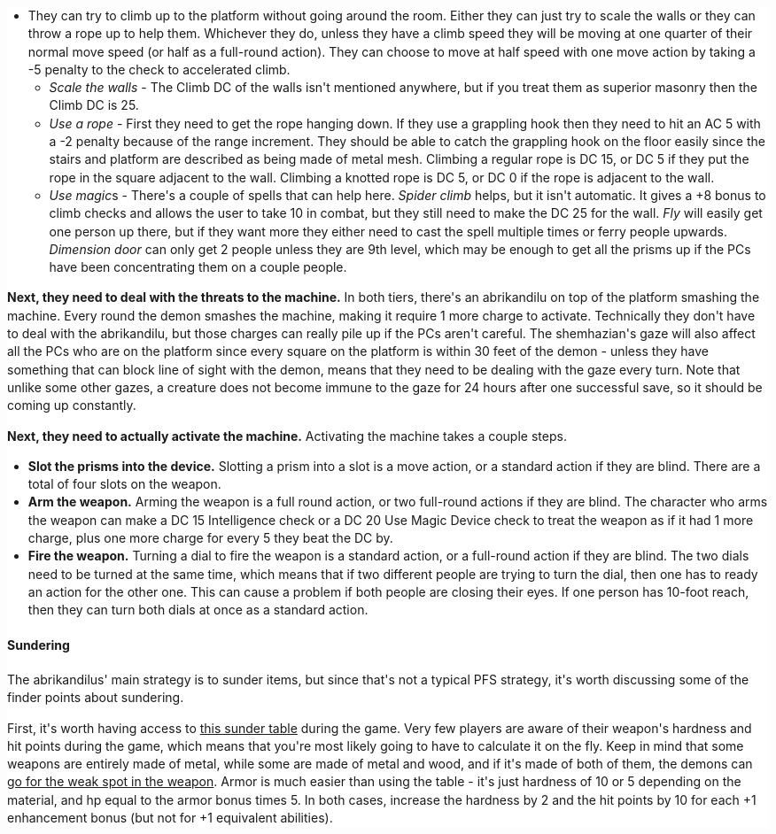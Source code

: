 * They can try to climb up to the platform without going around the room. Either they can just try to scale the walls or they can throw a rope up to help them. Whichever they do, unless they have a climb speed they will be moving at one quarter of their normal move speed (or half as a full-round action). They can choose to move at half speed with one move action by taking a -5 penalty to the check to accelerated climb.
  * *Scale the walls* - The Climb DC of the walls isn't mentioned anywhere, but if you treat them as superior masonry then the Climb DC is 25.
  * *Use a rope* - First they need to get the rope hanging down. If they use a grappling hook then they need to hit an AC 5 with a -2 penalty because of the range increment. They should be able to catch the grappling hook on the floor easily since the stairs and platform are described as being made of metal mesh. Climbing a regular rope is DC 15, or DC 5 if they put the rope in the square adjacent to the wall. Climbing a knotted rope is DC 5, or DC 0 if the rope is adjacent to the wall.
  * *Use magic*s - There's a couple of spells that can help here. *Spider climb* helps, but it isn't automatic. It gives a +8 bonus to climb checks and allows the user to take 10 in combat, but they still need to make the DC 25 for the wall. *Fly* will easily get one person up there, but if they want more they either need to cast the spell multiple times or ferry people upwards. *Dimension door* can only get 2 people unless they are 9th level, which may be enough to get all the prisms up if the PCs have been concentrating them on a couple people.

**Next, they need to deal with the threats to the machine.** In both tiers, there's an abrikandilu on top of the platform smashing the machine. Every round the demon smashes the machine, making it require 1 more charge to activate. Technically they don't have to deal with the abrikandilu, but those charges can really pile up if the PCs aren't careful. The shemhazian's gaze will also affect all the PCs who are on the platform since every square on the platform is within 30 feet of the demon - unless they have something that can block line of sight with the demon, means that they need to be dealing with the gaze every turn. Note that unlike some other gazes, a creature does not become immune to the gaze for 24 hours after one successful save, so it should be coming up constantly.

**Next, they need to actually activate the machine.** Activating the machine takes a couple steps.
* **Slot the prisms into the device.** Slotting a prism into a slot is a move action, or a standard action if they are blind. There are a total of four slots on the weapon.
* **Arm the weapon.** Arming the weapon is a full round action, or two full-round actions if they are blind. The character who arms the weapon can make a DC 15 Intelligence check or a DC 20 Use Magic Device check to treat the weapon as if it had 1 more charge, plus one more charge for every 5 they beat the DC by.
* **Fire the weapon.** Turning a dial to fire the weapon is a standard action, or a full-round action if they are blind. The two dials need to be turned at the same time, which means that if two different people are trying to turn the dial, then one has to ready an action for the other one. This can cause a problem if both people are closing their eyes. If one person has 10-foot reach, then they can turn both dials at once as a standard action.

#### Sundering

The abrikandilus' main strategy is to sunder items, but since that's not a typical PFS strategy, it's worth discussing some of the finder points about sundering.

First, it's worth having access to [this sunder table](http://paizo.com/pathfinderRPG/prd/coreRulebook/additionalRules.html#breaking-items) during the game. Very few players are aware of their weapon's hardness and hit points during the game, which means that you're most likely going to have to calculate it on the fly. Keep in mind that some weapons are entirely made of metal, while some are made of metal and wood, and if it's made of both of them, the demons can [go for the weak spot in the weapon](http://paizo.com/paizo/faq/v5748nruor1fm#v5748eaic9rb7). Armor is much easier than using the table - it's just hardness of 10 or 5 depending on the material, and hp equal to the armor bonus times 5. In both cases, increase the hardness by 2 and the hit points by 10 for each +1 enhancement bonus (but not for +1 equivalent abilities).
